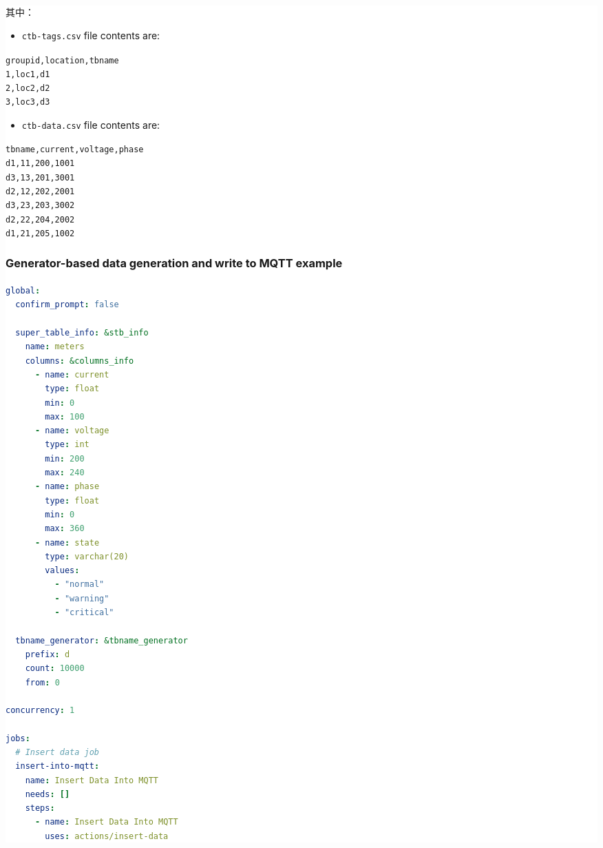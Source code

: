 其中：
- `ctb-tags.csv` file contents are:

```csv
groupid,location,tbname
1,loc1,d1
2,loc2,d2
3,loc3,d3
```

- `ctb-data.csv` file contents are:

```csv
tbname,current,voltage,phase
d1,11,200,1001
d3,13,201,3001
d2,12,202,2001
d3,23,203,3002
d2,22,204,2002
d1,21,205,1002
```

### Generator-based data generation and write to MQTT example

```yaml
global:
  confirm_prompt: false

  super_table_info: &stb_info
    name: meters
    columns: &columns_info
      - name: current
        type: float
        min: 0
        max: 100
      - name: voltage
        type: int
        min: 200
        max: 240
      - name: phase
        type: float
        min: 0
        max: 360
      - name: state
        type: varchar(20)
        values:
          - "normal"
          - "warning"
          - "critical"

  tbname_generator: &tbname_generator
    prefix: d
    count: 10000
    from: 0

concurrency: 1

jobs:
  # Insert data job
  insert-into-mqtt:
    name: Insert Data Into MQTT
    needs: []
    steps:
      - name: Insert Data Into MQTT
        uses: actions/insert-data
```